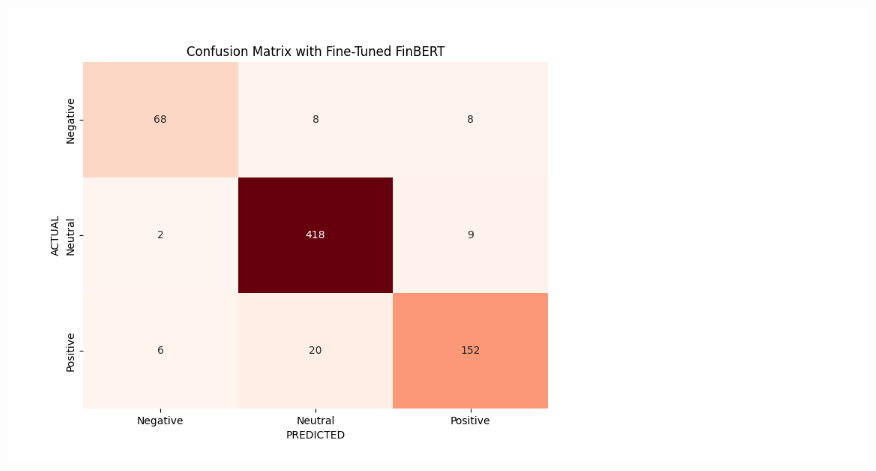 <img src="tex/assets/conf_mat_finetuned.png" alt="Confusion Matrix for Finetuned FinBERT" width="600">
</div>

<div align="center">